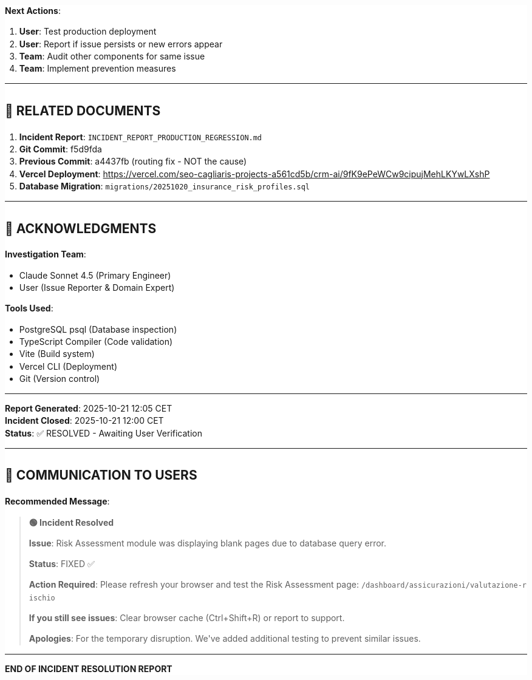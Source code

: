 **Next Actions**:
1. **User**: Test production deployment
2. **User**: Report if issue persists or new errors appear
3. **Team**: Audit other components for same issue
4. **Team**: Implement prevention measures

---

## 📎 RELATED DOCUMENTS

1. **Incident Report**: `INCIDENT_REPORT_PRODUCTION_REGRESSION.md`
2. **Git Commit**: f5d9fda
3. **Previous Commit**: a4437fb (routing fix - NOT the cause)
4. **Vercel Deployment**: https://vercel.com/seo-cagliaris-projects-a561cd5b/crm-ai/9fK9ePeWCw9cipujMehLKYwLXshP
5. **Database Migration**: `migrations/20251020_insurance_risk_profiles.sql`

---

## 👥 ACKNOWLEDGMENTS

**Investigation Team**:
- Claude Sonnet 4.5 (Primary Engineer)
- User (Issue Reporter & Domain Expert)

**Tools Used**:
- PostgreSQL psql (Database inspection)
- TypeScript Compiler (Code validation)
- Vite (Build system)
- Vercel CLI (Deployment)
- Git (Version control)

---

**Report Generated**: 2025-10-21 12:05 CET  
**Incident Closed**: 2025-10-21 12:00 CET  
**Status**: ✅ RESOLVED - Awaiting User Verification

---

## 🔔 COMMUNICATION TO USERS

**Recommended Message**:

> **🟢 Incident Resolved**
> 
> **Issue**: Risk Assessment module was displaying blank pages due to database query error.
> 
> **Status**: FIXED ✅
> 
> **Action Required**: Please refresh your browser and test the Risk Assessment page:
> `/dashboard/assicurazioni/valutazione-rischio`
> 
> **If you still see issues**: Clear browser cache (Ctrl+Shift+R) or report to support.
> 
> **Apologies**: For the temporary disruption. We've added additional testing to prevent similar issues.

---

**END OF INCIDENT RESOLUTION REPORT**
